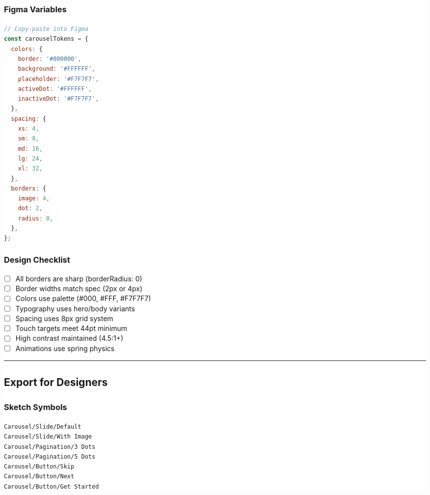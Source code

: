 ### Figma Variables
```javascript
// Copy-paste into Figma
const carouselTokens = {
  colors: {
    border: '#000000',
    background: '#FFFFFF',
    placeholder: '#F7F7F7',
    activeDot: '#FFFFFF',
    inactiveDot: '#F7F7F7',
  },
  spacing: {
    xs: 4,
    sm: 8,
    md: 16,
    lg: 24,
    xl: 32,
  },
  borders: {
    image: 4,
    dot: 2,
    radius: 0,
  },
};
```

### Design Checklist
- [ ] All borders are sharp (borderRadius: 0)
- [ ] Border widths match spec (2px or 4px)
- [ ] Colors use palette (#000, #FFF, #F7F7F7)
- [ ] Typography uses hero/body variants
- [ ] Spacing uses 8px grid system
- [ ] Touch targets meet 44pt minimum
- [ ] High contrast maintained (4.5:1+)
- [ ] Animations use spring physics

---

## Export for Designers

### Sketch Symbols
```
Carousel/Slide/Default
Carousel/Slide/With Image
Carousel/Pagination/3 Dots
Carousel/Pagination/5 Dots
Carousel/Button/Skip
Carousel/Button/Next
Carousel/Button/Get Started
```
